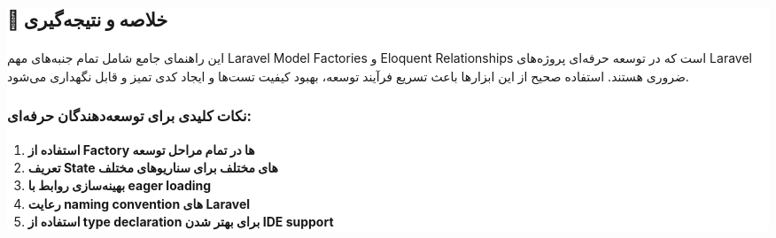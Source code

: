 
## 🎯 خلاصه و نتیجه‌گیری

این راهنمای جامع شامل تمام جنبه‌های مهم Laravel Model Factories و Eloquent Relationships است که در توسعه حرفه‌ای پروژه‌های Laravel ضروری هستند. استفاده صحیح از این ابزارها باعث تسریع فرآیند توسعه، بهبود کیفیت تست‌ها و ایجاد کدی تمیز و قابل نگهداری می‌شود.

### نکات کلیدی برای توسعه‌دهندگان حرفه‌ای:

1. **استفاده از Factory ها در تمام مراحل توسعه**
2. **تعریف State های مختلف برای سناریوهای مختلف**
3. **بهینه‌سازی روابط با eager loading**
4. **رعایت naming convention های Laravel**
5. **استفاده از type declaration برای بهتر شدن IDE support**